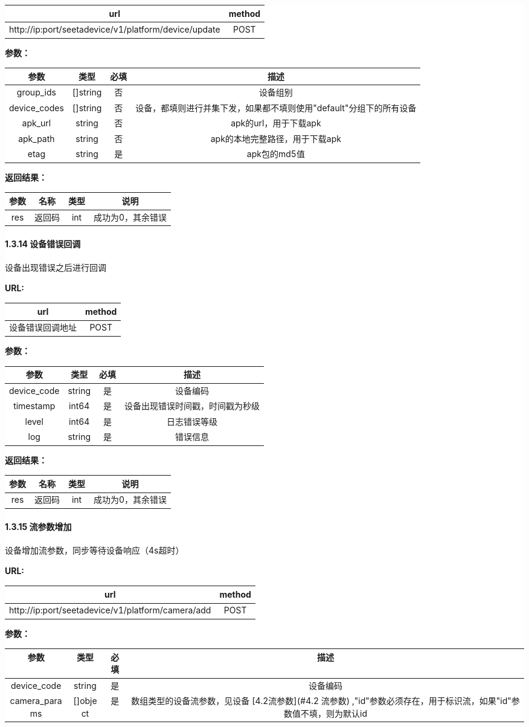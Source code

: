 url|method
:---:|:---:
http://ip:port/seetadevice/v1/platform/device/update| POST

__参数：__

参数|类型|必填|描述
:---:|:---:|:---:|:---:
group_ids|[]string|否|设备组别
device_codes|[]string|否|设备，都填则进行并集下发，如果都不填则使用"default"分组下的所有设备
apk_url|string|否|apk的url，用于下载apk
apk_path|string|否|apk的本地完整路径，用于下载apk
etag|string|是|apk包的md5值


__返回结果：__

参数|名称|类型|说明
:---:|:---:|:---:|:---:
res|返回码|int|成功为0，其余错误

#### 1.3.14 设备错误回调
设备出现错误之后进行回调

__URL:__

url|method
:---:|:---:
设备错误回调地址| POST

__参数：__

参数|类型|必填|描述
:---:|:---:|:---:|:---:
device_code|string|是|设备编码
timestamp|int64|是|设备出现错误时间戳，时间戳为秒级
level|int64|是|日志错误等级
log|string|是|错误信息

__返回结果：__

参数|名称|类型|说明
:---:|:---:|:---:|:---:
res|返回码|int|成功为0，其余错误

#### 1.3.15 流参数增加
设备增加流参数，同步等待设备响应（4s超时）

__URL:__

url|method
:---:|:---:
http://ip:port/seetadevice/v1/platform/camera/add| POST

__参数：__

参数|类型|必填|描述
:---:|:---:|:---:|:---:
device_code|string|是|设备编码
camera_params|[]object|是|数组类型的设备流参数，见设备 [4.2流参数](#4.2 流参数) ,"id"参数必须存在，用于标识流，如果"id"参数值不填，则为默认id
